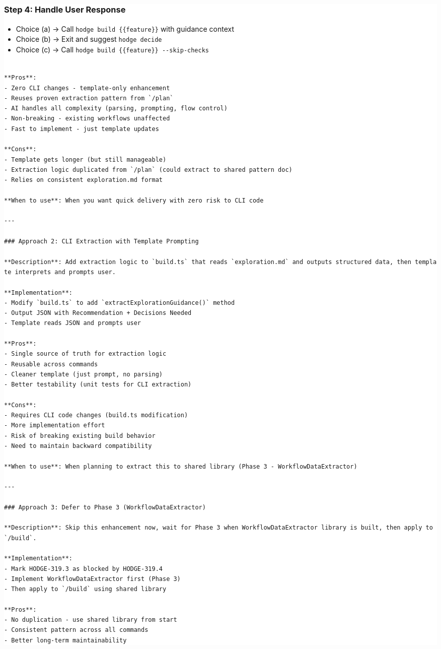 ### Step 4: Handle User Response
- Choice (a) → Call `hodge build {{feature}}` with guidance context
- Choice (b) → Exit and suggest `hodge decide`
- Choice (c) → Call `hodge build {{feature}} --skip-checks`
```

**Pros**:
- Zero CLI changes - template-only enhancement
- Reuses proven extraction pattern from `/plan`
- AI handles all complexity (parsing, prompting, flow control)
- Non-breaking - existing workflows unaffected
- Fast to implement - just template updates

**Cons**:
- Template gets longer (but still manageable)
- Extraction logic duplicated from `/plan` (could extract to shared pattern doc)
- Relies on consistent exploration.md format

**When to use**: When you want quick delivery with zero risk to CLI code

---

### Approach 2: CLI Extraction with Template Prompting

**Description**: Add extraction logic to `build.ts` that reads `exploration.md` and outputs structured data, then template interprets and prompts user.

**Implementation**:
- Modify `build.ts` to add `extractExplorationGuidance()` method
- Output JSON with Recommendation + Decisions Needed
- Template reads JSON and prompts user

**Pros**:
- Single source of truth for extraction logic
- Reusable across commands
- Cleaner template (just prompt, no parsing)
- Better testability (unit tests for CLI extraction)

**Cons**:
- Requires CLI code changes (build.ts modification)
- More implementation effort
- Risk of breaking existing build behavior
- Need to maintain backward compatibility

**When to use**: When planning to extract this to shared library (Phase 3 - WorkflowDataExtractor)

---

### Approach 3: Defer to Phase 3 (WorkflowDataExtractor)

**Description**: Skip this enhancement now, wait for Phase 3 when WorkflowDataExtractor library is built, then apply to `/build`.

**Implementation**:
- Mark HODGE-319.3 as blocked by HODGE-319.4
- Implement WorkflowDataExtractor first (Phase 3)
- Then apply to `/build` using shared library

**Pros**:
- No duplication - use shared library from start
- Consistent pattern across all commands
- Better long-term maintainability

```